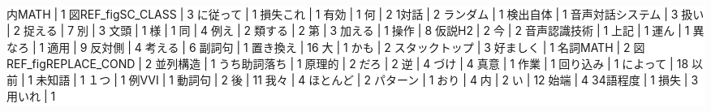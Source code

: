 内MATH | 1
図REF_figSC_CLASS | 3
に従って | 1
損失これ | 1
有効 | 1
何 | 2
1対話 | 2
ランダム | 1
検出自体 | 1
音声対話システム | 3
扱い | 2
捉える | 7
別 | 3
文頭 | 1
様 | 1
同 | 4
例え | 2
類する | 2
第 | 3
加える | 1
操作 | 8
仮説H2 | 2
今 | 2
音声認識技術 | 1
上記 | 1
運ん | 1
異なろ | 1
適用 | 9
反対側 | 4
考える | 6
副詞句 | 1
置き換え | 16
大 | 1
かも | 2
スタックトップ | 3
好ましく | 1
名詞MATH | 2
図REF_figREPLACE_COND | 2
並列構造 | 1
うち助詞落ち | 1
原理的 | 2
だろ | 2
逆 | 4
づけ | 4
真意 | 1
作業 | 1
回り込み | 1
によって | 18
以前 | 1
未知語 | 1
１つ | 1
例VVI | 1
動詞句 | 2
後 | 11
我々 | 4
ほとんど | 2
パターン | 1
おり | 4
内 | 2
い | 12
始端 | 4
34語程度 | 1
損失 | 3
用いれ | 1